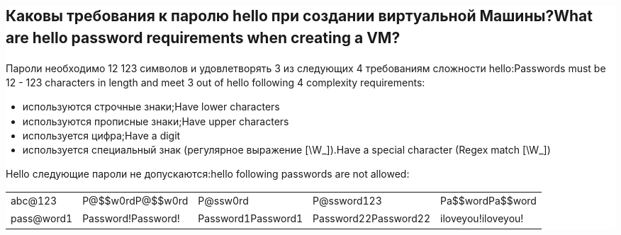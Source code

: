 ## <a name="what-are-hello-password-requirements-when-creating-a-vm"></a><span data-ttu-id="2f115-207">Каковы требования к паролю hello при создании виртуальной Машины?</span><span class="sxs-lookup"><span data-stu-id="2f115-207">What are hello password requirements when creating a VM?</span></span>
<span data-ttu-id="2f115-208">Пароли необходимо 12 123 символов и удовлетворять 3 из следующих 4 требованиям сложности hello:</span><span class="sxs-lookup"><span data-stu-id="2f115-208">Passwords must be 12 - 123 characters in length and meet 3 out of hello following 4 complexity requirements:</span></span>

* <span data-ttu-id="2f115-209">используются строчные знаки;</span><span class="sxs-lookup"><span data-stu-id="2f115-209">Have lower characters</span></span>
* <span data-ttu-id="2f115-210">используются прописные знаки;</span><span class="sxs-lookup"><span data-stu-id="2f115-210">Have upper characters</span></span>
* <span data-ttu-id="2f115-211">используется цифра;</span><span class="sxs-lookup"><span data-stu-id="2f115-211">Have a digit</span></span>
* <span data-ttu-id="2f115-212">используется специальный знак (регулярное выражение [\W_]).</span><span class="sxs-lookup"><span data-stu-id="2f115-212">Have a special character (Regex match [\W_])</span></span>

<span data-ttu-id="2f115-213">Hello следующие пароли не допускаются:</span><span class="sxs-lookup"><span data-stu-id="2f115-213">hello following passwords are not allowed:</span></span>

<table>
    <tr>
        <td>abc@123 </td>
        <td><span data-ttu-id="2f115-214">P@$$w0rd</span><span class="sxs-lookup"><span data-stu-id="2f115-214">P@$$w0rd</span></span> </td>
        <td>P@ssw0rd </td>
        <td>P@ssword123 </td>
        <td><span data-ttu-id="2f115-215">Pa$$word</span><span class="sxs-lookup"><span data-stu-id="2f115-215">Pa$$word</span></span> </td>
    </tr>
    <tr>
        <td>pass@word1 </td>
        <td><span data-ttu-id="2f115-216">Password!</span><span class="sxs-lookup"><span data-stu-id="2f115-216">Password!</span></span> </td>
        <td><span data-ttu-id="2f115-217">Password1</span><span class="sxs-lookup"><span data-stu-id="2f115-217">Password1</span></span> </td>
        <td><span data-ttu-id="2f115-218">Password22</span><span class="sxs-lookup"><span data-stu-id="2f115-218">Password22</span></span> </td>
        <td><span data-ttu-id="2f115-219">iloveyou!</span><span class="sxs-lookup"><span data-stu-id="2f115-219">iloveyou!</span></span> </td>
    </tr>
</table>

